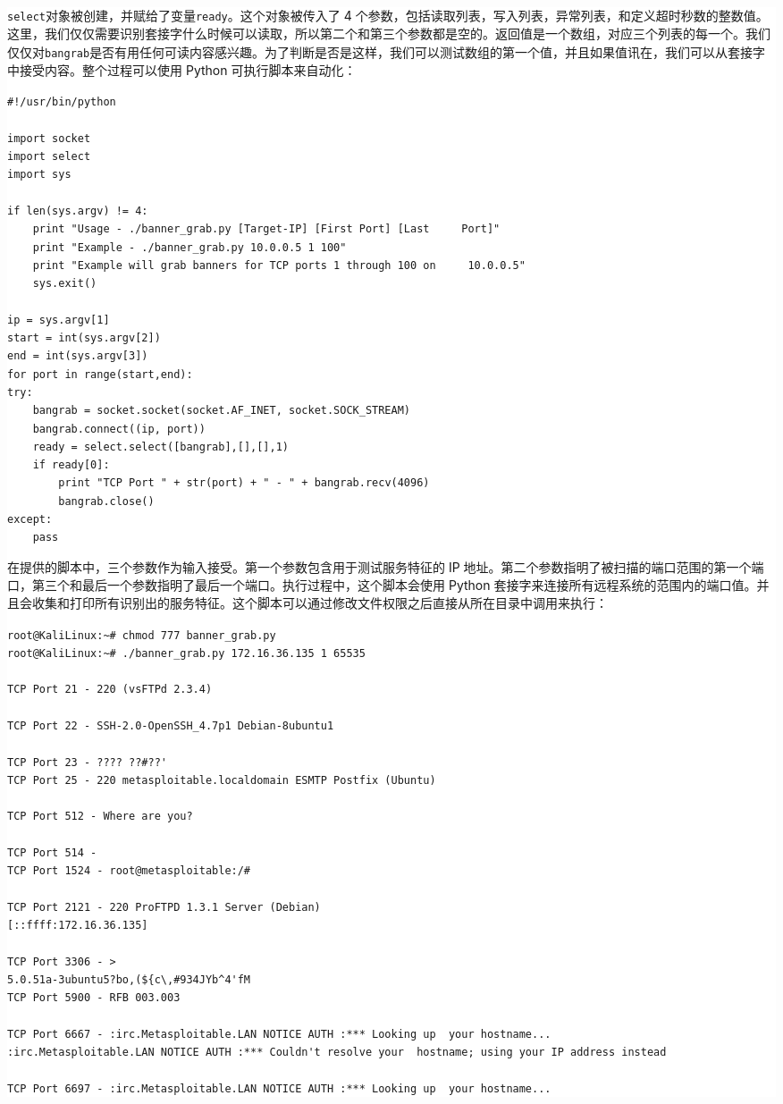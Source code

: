 `select`对象被创建，并赋给了变量`ready`。这个对象被传入了 4 个参数，包括读取列表，写入列表，异常列表，和定义超时秒数的整数值。这里，我们仅仅需要识别套接字什么时候可以读取，所以第二个和第三个参数都是空的。返回值是一个数组，对应三个列表的每一个。我们仅仅对`bangrab`是否有用任何可读内容感兴趣。为了判断是否是这样，我们可以测试数组的第一个值，并且如果值讯在，我们可以从套接字中接受内容。整个过程可以使用 Python 可执行脚本来自动化：

```
#!/usr/bin/python

import socket 
import select 
import sys

if len(sys.argv) != 4:
    print "Usage - ./banner_grab.py [Target-IP] [First Port] [Last     Port]"   
    print "Example - ./banner_grab.py 10.0.0.5 1 100"   
    print "Example will grab banners for TCP ports 1 through 100 on     10.0.0.5"   
    sys.exit()

ip = sys.argv[1] 
start = int(sys.argv[2]) 
end = int(sys.argv[3])
for port in range(start,end):   
try:      
    bangrab = socket.socket(socket.AF_INET, socket.SOCK_STREAM)      
    bangrab.connect((ip, port))      
    ready = select.select([bangrab],[],[],1)      
    if ready[0]:         
        print "TCP Port " + str(port) + " - " + bangrab.recv(4096)         
        bangrab.close()   
except: 
    pass
```

在提供的脚本中，三个参数作为输入接受。第一个参数包含用于测试服务特征的 IP 地址。第二个参数指明了被扫描的端口范围的第一个端口，第三个和最后一个参数指明了最后一个端口。执行过程中，这个脚本会使用 Python 套接字来连接所有远程系统的范围内的端口值。并且会收集和打印所有识别出的服务特征。这个脚本可以通过修改文件权限之后直接从所在目录中调用来执行：

```
root@KaliLinux:~# chmod 777 banner_grab.py 
root@KaliLinux:~# ./banner_grab.py 172.16.36.135 1 65535 

TCP Port 21 - 220 (vsFTPd 2.3.4)

TCP Port 22 - SSH-2.0-OpenSSH_4.7p1 Debian-8ubuntu1

TCP Port 23 - ???? ??#??' 
TCP Port 25 - 220 metasploitable.localdomain ESMTP Postfix (Ubuntu)

TCP Port 512 - Where are you?

TCP Port 514 - 
TCP Port 1524 - root@metasploitable:/# 

TCP Port 2121 - 220 ProFTPD 1.3.1 Server (Debian)  
[::ffff:172.16.36.135]

TCP Port 3306 - > 
5.0.51a-3ubuntu5?bo,(${c\,#934JYb^4'fM 
TCP Port 5900 - RFB 003.003

TCP Port 6667 - :irc.Metasploitable.LAN NOTICE AUTH :*** Looking up  your hostname... 
:irc.Metasploitable.LAN NOTICE AUTH :*** Couldn't resolve your  hostname; using your IP address instead

TCP Port 6697 - :irc.Metasploitable.LAN NOTICE AUTH :*** Looking up  your hostname...

```
